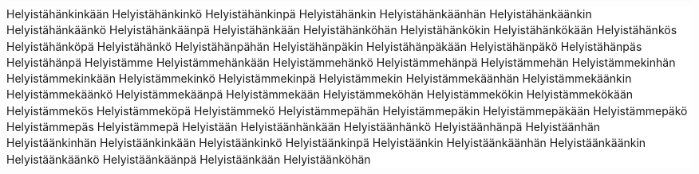 Helyistähänkinkään
Helyistähänkinkö
Helyistähänkinpä
Helyistähänkin
Helyistähänkäänhän
Helyistähänkäänkin
Helyistähänkäänkö
Helyistähänkäänpä
Helyistähänkään
Helyistähänköhän
Helyistähänkökin
Helyistähänkökään
Helyistähänkös
Helyistähänköpä
Helyistähänkö
Helyistähänpähän
Helyistähänpäkin
Helyistähänpäkään
Helyistähänpäkö
Helyistähänpäs
Helyistähänpä
Helyistämme
Helyistämmehänkään
Helyistämmehänkö
Helyistämmehänpä
Helyistämmehän
Helyistämmekinhän
Helyistämmekinkään
Helyistämmekinkö
Helyistämmekinpä
Helyistämmekin
Helyistämmekäänhän
Helyistämmekäänkin
Helyistämmekäänkö
Helyistämmekäänpä
Helyistämmekään
Helyistämmeköhän
Helyistämmekökin
Helyistämmekökään
Helyistämmekös
Helyistämmeköpä
Helyistämmekö
Helyistämmepähän
Helyistämmepäkin
Helyistämmepäkään
Helyistämmepäkö
Helyistämmepäs
Helyistämmepä
Helyistään
Helyistäänhänkään
Helyistäänhänkö
Helyistäänhänpä
Helyistäänhän
Helyistäänkinhän
Helyistäänkinkään
Helyistäänkinkö
Helyistäänkinpä
Helyistäänkin
Helyistäänkäänhän
Helyistäänkäänkin
Helyistäänkäänkö
Helyistäänkäänpä
Helyistäänkään
Helyistäänköhän